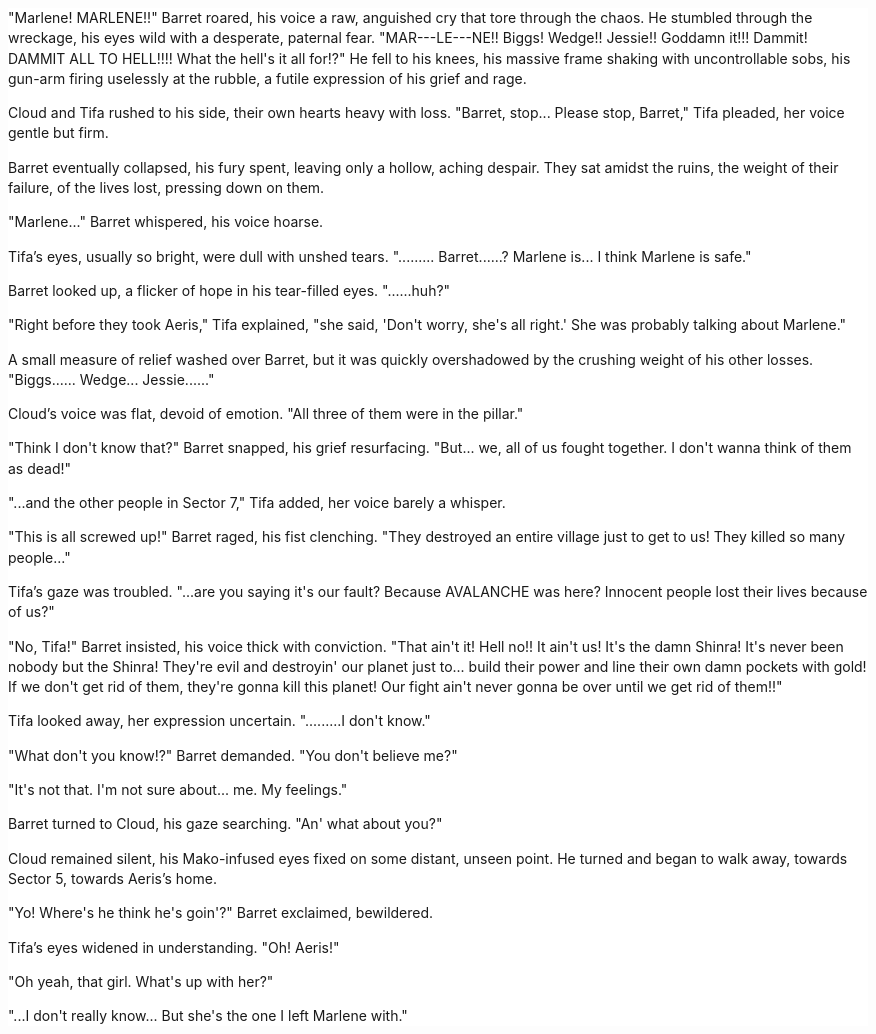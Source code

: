 "Marlene! MARLENE!!" Barret roared, his voice a raw, anguished cry that tore through the chaos. He stumbled through the wreckage, his eyes wild with a desperate, paternal fear. "MAR---LE---NE!! Biggs! Wedge!! Jessie!! Goddamn it!!! Dammit! DAMMIT ALL TO HELL!!!! What the hell's it all for!?" He fell to his knees, his massive frame shaking with uncontrollable sobs, his gun-arm firing uselessly at the rubble, a futile expression of his grief and rage.

Cloud and Tifa rushed to his side, their own hearts heavy with loss. "Barret, stop... Please stop, Barret," Tifa pleaded, her voice gentle but firm.

Barret eventually collapsed, his fury spent, leaving only a hollow, aching despair. They sat amidst the ruins, the weight of their failure, of the lives lost, pressing down on them.

"Marlene..." Barret whispered, his voice hoarse.

Tifa’s eyes, usually so bright, were dull with unshed tears. "......... Barret......? Marlene is... I think Marlene is safe."

Barret looked up, a flicker of hope in his tear-filled eyes. "......huh?"

"Right before they took Aeris," Tifa explained, "she said, 'Don't worry, she's all right.' She was probably talking about Marlene."

A small measure of relief washed over Barret, but it was quickly overshadowed by the crushing weight of his other losses. "Biggs...... Wedge... Jessie......"

Cloud’s voice was flat, devoid of emotion. "All three of them were in the pillar."

"Think I don't know that?" Barret snapped, his grief resurfacing. "But... we, all of us fought together. I don't wanna think of them as dead!"

"...and the other people in Sector 7," Tifa added, her voice barely a whisper.

"This is all screwed up!" Barret raged, his fist clenching. "They destroyed an entire village just to get to us! They killed so many people..."

Tifa’s gaze was troubled. "...are you saying it's our fault? Because AVALANCHE was here? Innocent people lost their lives because of us?"

"No, Tifa!" Barret insisted, his voice thick with conviction. "That ain't it! Hell no!! It ain't us! It's the damn Shinra! It's never been nobody but the Shinra! They're evil and destroyin' our planet just to... build their power and line their own damn pockets with gold! If we don't get rid of them, they're gonna kill this planet! Our fight ain't never gonna be over until we get rid of them!!"

Tifa looked away, her expression uncertain. ".........I don't know."

"What don't you know!?" Barret demanded. "You don't believe me?"

"It's not that. I'm not sure about... me. My feelings."

Barret turned to Cloud, his gaze searching. "An' what about you?"

Cloud remained silent, his Mako-infused eyes fixed on some distant, unseen point. He turned and began to walk away, towards Sector 5, towards Aeris’s home.

"Yo! Where's he think he's goin'?" Barret exclaimed, bewildered.

Tifa’s eyes widened in understanding. "Oh! Aeris!"

"Oh yeah, that girl. What's up with her?"

"...I don't really know... But she's the one I left Marlene with."
